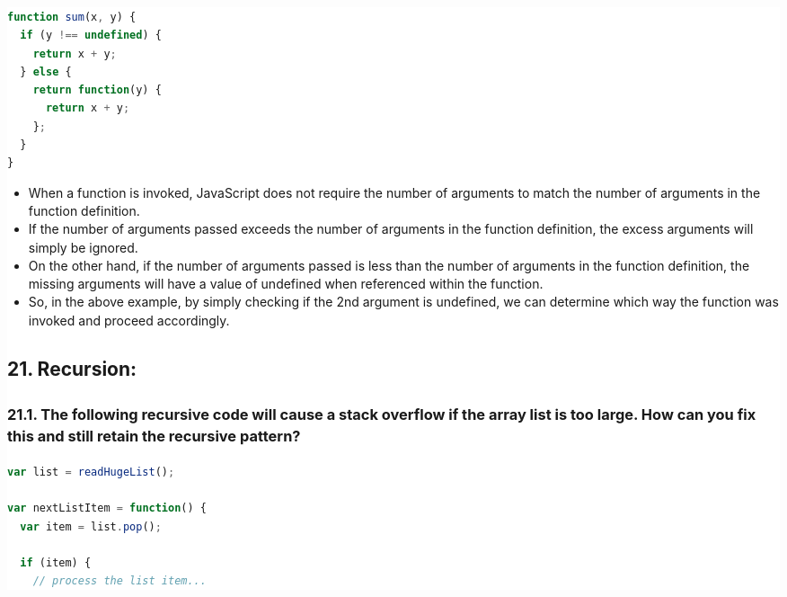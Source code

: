 ```js
function sum(x, y) {
  if (y !== undefined) {
    return x + y;
  } else {
    return function(y) {
      return x + y;
    };
  }
}
```

- When a function is invoked, JavaScript does not require the number of arguments to match the number of arguments in the function definition.
- If the number of arguments passed exceeds the number of arguments in the function definition, the excess arguments will simply be ignored.
- On the other hand, if the number of arguments passed is less than the number of arguments in the function definition, the missing arguments will have a value of undefined when referenced within the function.
- So, in the above example, by simply checking if the 2nd argument is undefined, we can determine which way the function was invoked and proceed accordingly.

## 21. Recursion:
### 21.1. The following recursive code will cause a stack overflow if the array list is too large. How can you fix this and still retain the recursive pattern?

```js
var list = readHugeList();

var nextListItem = function() {
  var item = list.pop();

  if (item) {
    // process the list item...
